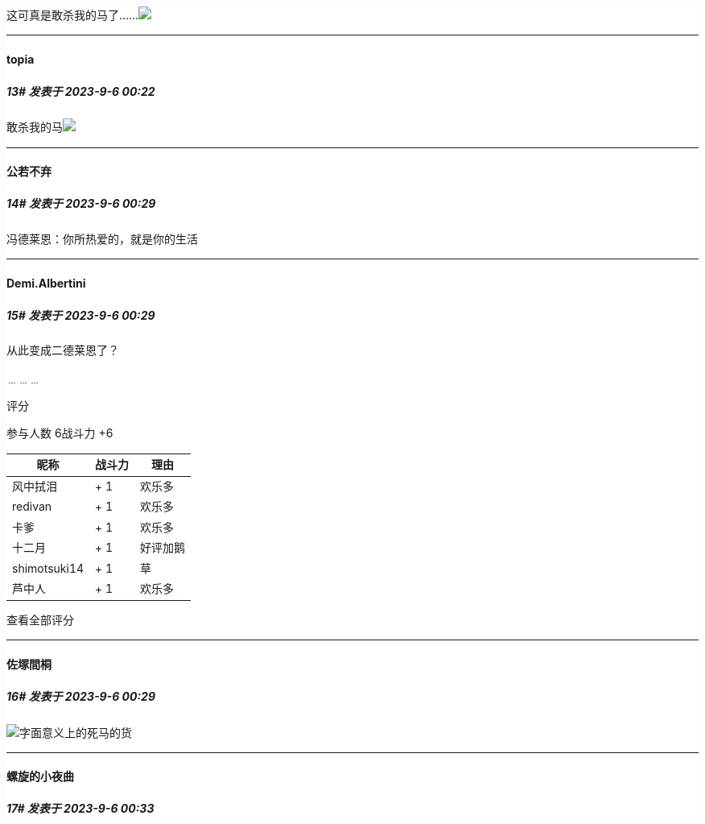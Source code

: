 这可真是敢杀我的马了……<img src="https://static.saraba1st.com/image/smiley/face2017/067.png" referrerpolicy="no-referrer">

*****

####  topia  
##### 13#       发表于 2023-9-6 00:22

敢杀我的马<img src="https://static.saraba1st.com/image/smiley/face2017/067.png" referrerpolicy="no-referrer">

*****

####  公若不弃  
##### 14#       发表于 2023-9-6 00:29

冯德莱恩：你所热爱的，就是你的生活

*****

####  Demi.Albertini  
##### 15#       发表于 2023-9-6 00:29

从此变成二德莱恩了？

﹍﹍﹍

评分

 参与人数 6战斗力 +6

|昵称|战斗力|理由|
|----|---|---|
| 风中拭泪| + 1|欢乐多|
| redivan| + 1|欢乐多|
| 卡爹| + 1|欢乐多|
| 十二月| + 1|好评加鹅|
| shimotsuki14| + 1|草|
| 芦中人| + 1|欢乐多|

查看全部评分

*****

####  佐塚間桐  
##### 16#       发表于 2023-9-6 00:29

<img src="https://static.saraba1st.com/image/smiley/face2017/067.png" referrerpolicy="no-referrer">字面意义上的死马的货

*****

####  螺旋的小夜曲  
##### 17#       发表于 2023-9-6 00:33
